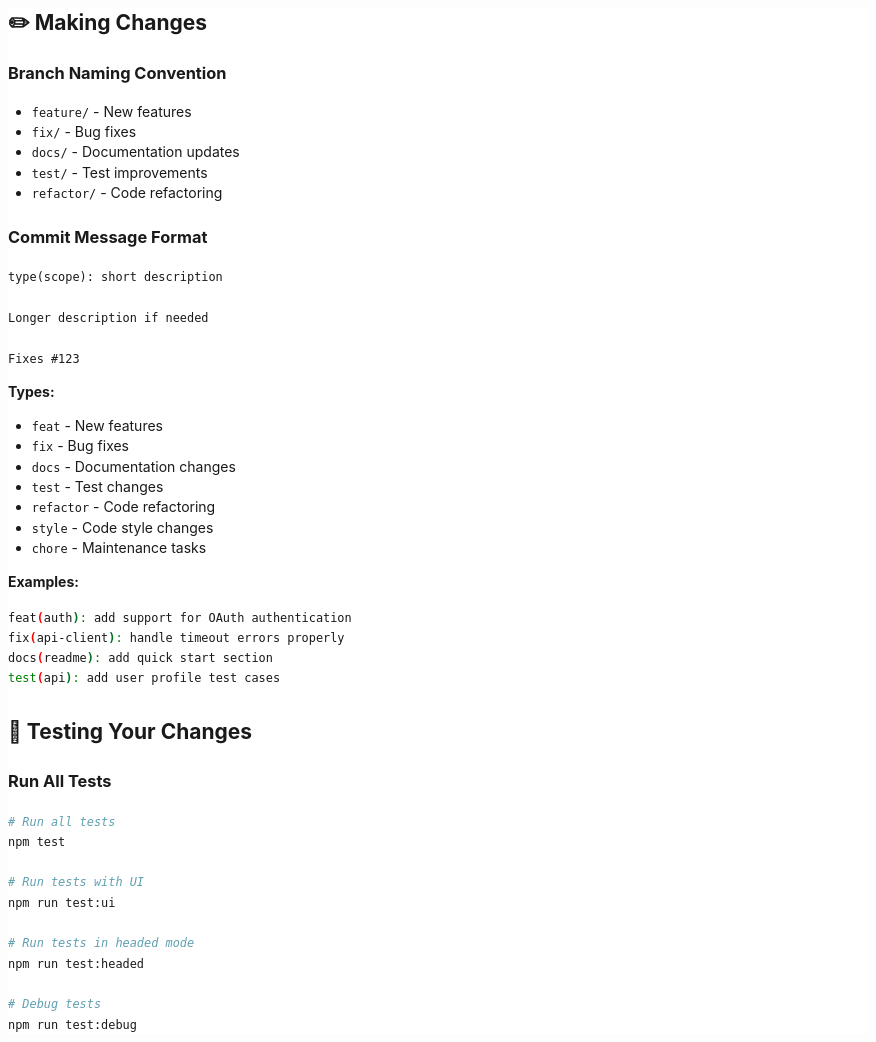## ✏️ Making Changes

### Branch Naming Convention
- `feature/` - New features
- `fix/` - Bug fixes
- `docs/` - Documentation updates
- `test/` - Test improvements
- `refactor/` - Code refactoring

### Commit Message Format
```
type(scope): short description

Longer description if needed

Fixes #123
```

**Types:**
- `feat` - New features
- `fix` - Bug fixes
- `docs` - Documentation changes
- `test` - Test changes
- `refactor` - Code refactoring
- `style` - Code style changes
- `chore` - Maintenance tasks

**Examples:**
```bash
feat(auth): add support for OAuth authentication
fix(api-client): handle timeout errors properly
docs(readme): add quick start section
test(api): add user profile test cases
```

## 🧪 Testing Your Changes

### Run All Tests
```bash
# Run all tests
npm test

# Run tests with UI
npm run test:ui

# Run tests in headed mode
npm run test:headed

# Debug tests
npm run test:debug
```

